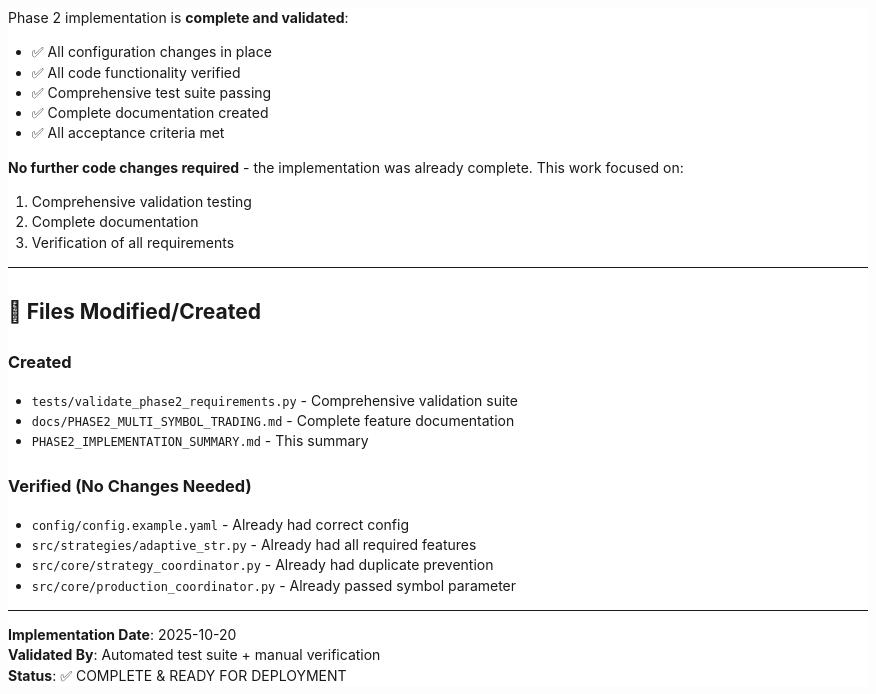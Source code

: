 Phase 2 implementation is **complete and validated**:

- ✅ All configuration changes in place
- ✅ All code functionality verified
- ✅ Comprehensive test suite passing
- ✅ Complete documentation created
- ✅ All acceptance criteria met

**No further code changes required** - the implementation was already complete. This work focused on:
1. Comprehensive validation testing
2. Complete documentation
3. Verification of all requirements

---

## 📝 Files Modified/Created

### Created
- `tests/validate_phase2_requirements.py` - Comprehensive validation suite
- `docs/PHASE2_MULTI_SYMBOL_TRADING.md` - Complete feature documentation
- `PHASE2_IMPLEMENTATION_SUMMARY.md` - This summary

### Verified (No Changes Needed)
- `config/config.example.yaml` - Already had correct config
- `src/strategies/adaptive_str.py` - Already had all required features
- `src/core/strategy_coordinator.py` - Already had duplicate prevention
- `src/core/production_coordinator.py` - Already passed symbol parameter

---

**Implementation Date**: 2025-10-20  
**Validated By**: Automated test suite + manual verification  
**Status**: ✅ COMPLETE & READY FOR DEPLOYMENT
